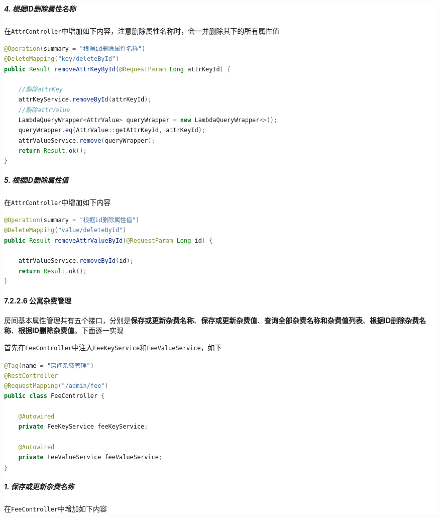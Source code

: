 ##### 4. 根据ID删除属性名称

在`AttrController`中增加如下内容，注意删除属性名称时，会一并删除其下的所有属性值

```java
@Operation(summary = "根据id删除属性名称")
@DeleteMapping("key/deleteById")
public Result removeAttrKeyById(@RequestParam Long attrKeyId) {

    //删除attrKey
    attrKeyService.removeById(attrKeyId);
    //删除attrValue
    LambdaQueryWrapper<AttrValue> queryWrapper = new LambdaQueryWrapper<>();
    queryWrapper.eq(AttrValue::getAttrKeyId, attrKeyId);
    attrValueService.remove(queryWrapper);
    return Result.ok();
}
```

##### 5. 根据ID删除属性值

在`AttrController`中增加如下内容

```java
@Operation(summary = "根据id删除属性值")
@DeleteMapping("value/deleteById")
public Result removeAttrValueById(@RequestParam Long id) {

    attrValueService.removeById(id);
    return Result.ok();
}
```

#### 7.2.2.6 公寓杂费管理

房间基本属性管理共有五个接口，分别是**保存或更新杂费名称**、**保存或更新杂费值**、**查询全部杂费名称和杂费值列表**、**根据ID删除杂费名称**、**根据ID删除杂费值**。下面逐一实现

首先在`FeeController`中注入`FeeKeyService`和`FeeValueService`，如下

```java
@Tag(name = "房间杂费管理")
@RestController
@RequestMapping("/admin/fee")
public class FeeController {

    @Autowired
    private FeeKeyService feeKeyService;

    @Autowired
    private FeeValueService feeValueService;
}
```

##### 1. 保存或更新杂费名称

在`FeeController`中增加如下内容
